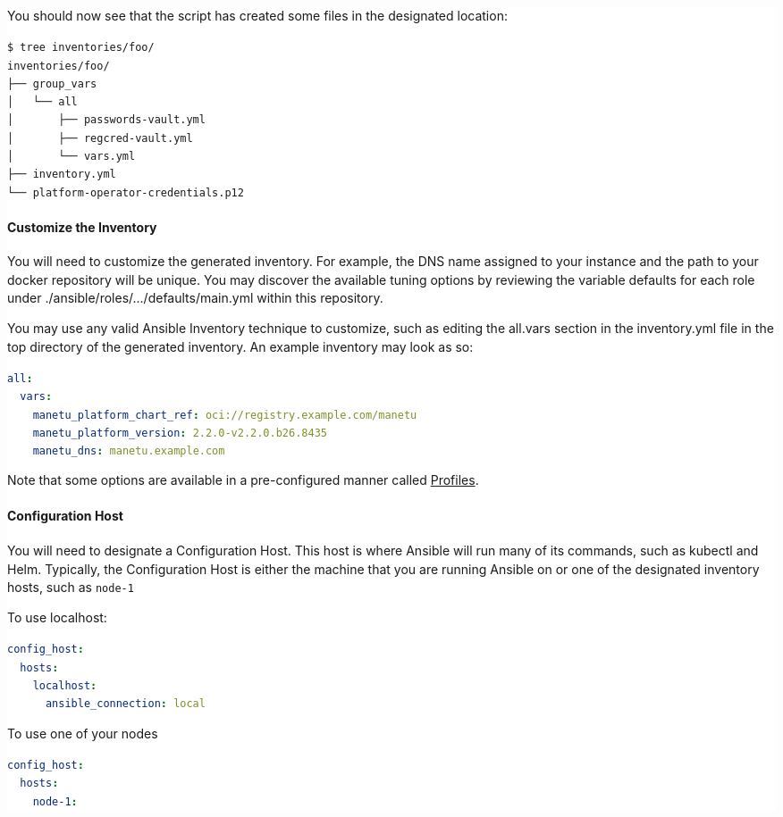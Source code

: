 You should now see that the script has created some files in the designated location:

```shell
$ tree inventories/foo/
inventories/foo/
├── group_vars
│   └── all
│       ├── passwords-vault.yml
│       ├── regcred-vault.yml
│       └── vars.yml
├── inventory.yml
└── platform-operator-credentials.p12
```

#### Customize the Inventory

You will need to customize the generated inventory.  For example, the DNS name assigned to your instance and the path to your docker repository will be unique.  You may discover the available tuning options by reviewing the variable defaults for each role under ./ansible/roles/.../defaults/main.yml within this repository.

You may use any valid Ansible Inventory technique to customize, such as editing the all.vars section in the inventory.yml file in the top directory of the generated inventory.  An example inventory may look as so:

```yaml
all:
  vars:
    manetu_platform_chart_ref: oci://registry.example.com/manetu
    manetu_platform_version: 2.2.0-v2.2.0.b26.8435
    manetu_dns: manetu.example.com
```

Note that some options are available in a pre-configured manner called [Profiles](#Profiles).

#### Configuration Host

You will need to designate a Configuration Host.  This host is where Ansible will run many of its commands, such as kubectl and Helm.  Typically, the Configuration Host is either the machine that you are running Ansible on or one of the designated inventory hosts, such as `node-1`

To use localhost:

``` yaml
config_host:
  hosts:
    localhost:
      ansible_connection: local
```

To use one of your nodes

``` yaml
config_host:
  hosts:
    node-1:
```
